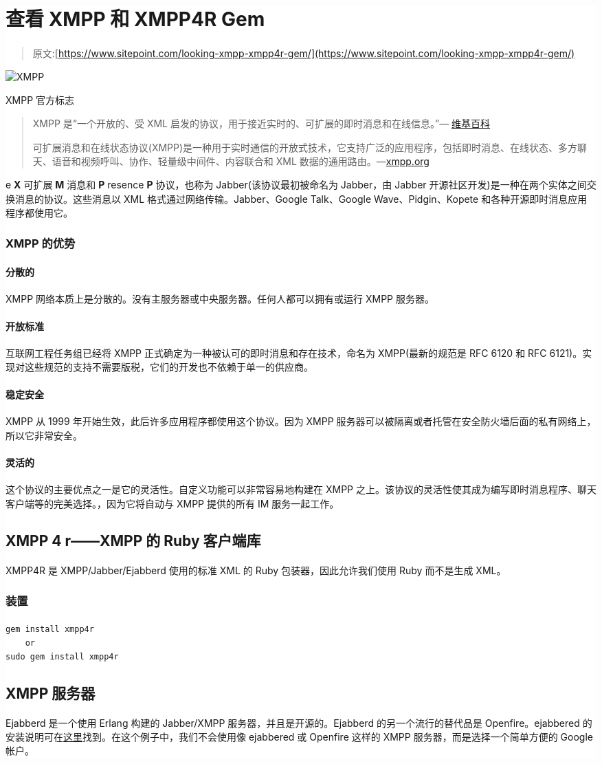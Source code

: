 # 查看 XMPP 和 XMPP4R Gem

> 原文:[https://www.sitepoint.com/looking-xmpp-xmpp4r-gem/](https://www.sitepoint.com/looking-xmpp-xmpp4r-gem/)

![XMPP](../Images/85f471d8bee983f2b98ea782784e6347.png)

XMPP 官方标志

> XMPP 是“一个开放的、受 XML 启发的协议，用于接近实时的、可扩展的即时消息和在线信息。”— [维基百科](http://en.wikipedia.org/wiki/Extensible_Messaging_and_Presence_Protocol)
> 
> 可扩展消息和在线状态协议(XMPP)是一种用于实时通信的开放式技术，它支持广泛的应用程序，包括即时消息、在线状态、多方聊天、语音和视频呼叫、协作、轻量级中间件、内容联合和 XML 数据的通用路由。—[xmpp.org](http://xmpp.org/about-xmpp/)

e **X** 可扩展 **M** 消息和 **P** resence **P** 协议，也称为 Jabber(该协议最初被命名为 Jabber，由 Jabber 开源社区开发)是一种在两个实体之间交换消息的协议。这些消息以 XML 格式通过网络传输。Jabber、Google Talk、Google Wave、Pidgin、Kopete 和各种开源即时消息应用程序都使用它。

### XMPP 的优势

#### 分散的

XMPP 网络本质上是分散的。没有主服务器或中央服务器。任何人都可以拥有或运行 XMPP 服务器。

#### 开放标准

互联网工程任务组已经将 XMPP 正式确定为一种被认可的即时消息和存在技术，命名为 XMPP(最新的规范是 RFC 6120 和 RFC 6121)。实现对这些规范的支持不需要版税，它们的开发也不依赖于单一的供应商。

#### 稳定安全

XMPP 从 1999 年开始生效，此后许多应用程序都使用这个协议。因为 XMPP 服务器可以被隔离或者托管在安全防火墙后面的私有网络上，所以它非常安全。

#### 灵活的

这个协议的主要优点之一是它的灵活性。自定义功能可以非常容易地构建在 XMPP 之上。该协议的灵活性使其成为编写即时消息程序、聊天客户端等的完美选择。，因为它将自动与 XMPP 提供的所有 IM 服务一起工作。

## XMPP 4 r——XMPP 的 Ruby 客户端库

XMPP4R 是 XMPP/Jabber/Ejabberd 使用的标准 XML 的 Ruby 包装器，因此允许我们使用 Ruby 而不是生成 XML。

### 装置

```
gem install xmpp4r
    or
sudo gem install xmpp4r
```

## XMPP 服务器

Ejabberd 是一个使用 Erlang 构建的 Jabber/XMPP 服务器，并且是开源的。Ejabberd 的另一个流行的替代品是 Openfire。ejabbered 的安装说明可在[这里](http://www.process-one.net/docs/ejabberd/guide_en.html)找到。在这个例子中，我们不会使用像 ejabbered 或 Openfire 这样的 XMPP 服务器，而是选择一个简单方便的 Google 帐户。
